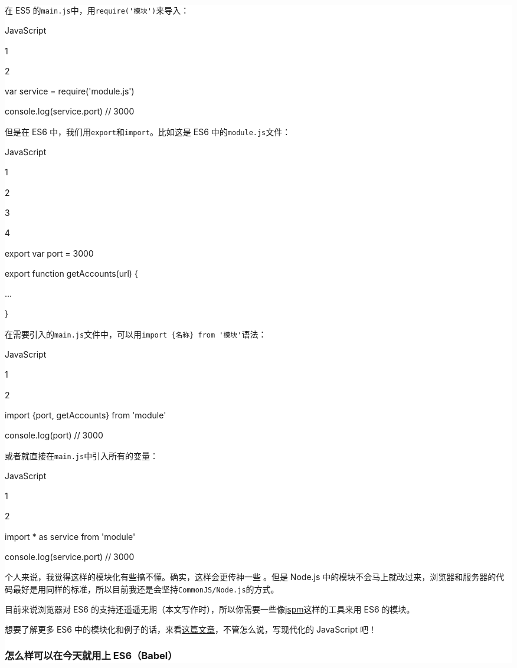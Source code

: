 在 ES5 的`main.js`中，用`require('模块')`来导入：

JavaScript

1

2

var service = require('module.js')

console.log(service.port) // 3000

但是在 ES6 中，我们用`export`和`import`。比如这是 ES6 中的`module.js`文件：

JavaScript

1

2

3

4

export var port = 3000

export function getAccounts(url) {

...

}

在需要引入的`main.js`文件中，可以用`import {名称} from '模块'`语法：

JavaScript

1

2

import {port, getAccounts} from 'module'

console.log(port) // 3000

或者就直接在`main.js`中引入所有的变量：

JavaScript

1

2

import \* as service from 'module'

console.log(service.port) // 3000

个人来说，我觉得这样的模块化有些搞不懂。确实，这样会更传神一些 。但是 Node.js 中的模块不会马上就改过来，浏览器和服务器的代码最好是用同样的标准，所以目前我还是会坚持`CommonJS/Node.js`的方式。

目前来说浏览器对 ES6 的支持还遥遥无期（本文写作时），所以你需要一些像[jspm](http://jspm.io/)这样的工具来用 ES6 的模块。

想要了解更多 ES6 中的模块化和例子的话，来看[这篇文章](http://exploringjs.com/es6/ch_modules.html)，不管怎么说，写现代化的 JavaScript 吧！

### 怎么样可以在今天就用上 ES6（Babel）
